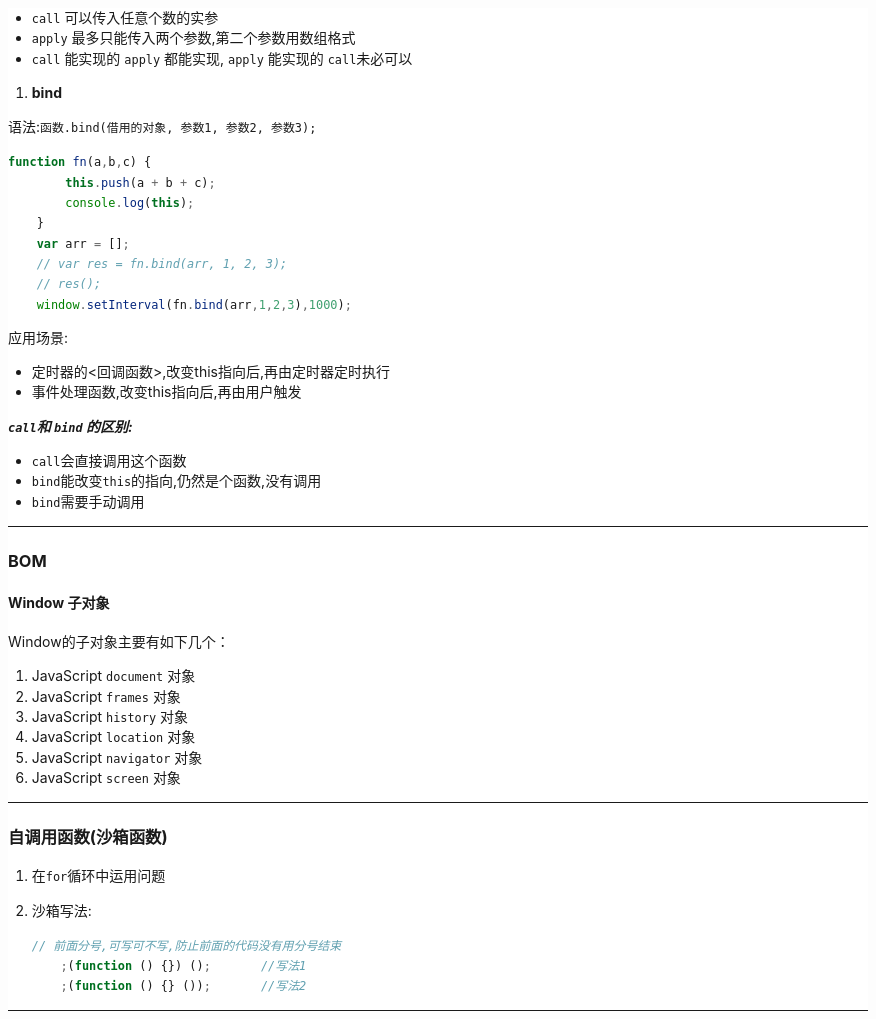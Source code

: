 * `call` 可以传入任意个数的实参
* `apply` 最多只能传入两个参数,第二个参数用数组格式
* `call` 能实现的 `apply` 都能实现, `apply` 能实现的 `call`未必可以

1.  **bind**

语法:`函数.bind(借用的对象, 参数1, 参数2, 参数3);`

```js
function fn(a,b,c) {
        this.push(a + b + c);
        console.log(this);
    }
    var arr = [];
    // var res = fn.bind(arr, 1, 2, 3);
    // res();
    window.setInterval(fn.bind(arr,1,2,3),1000);
```

应用场景:

* 定时器的<回调函数>,改变this指向后,再由定时器定时执行
* 事件处理函数,改变this指向后,再由用户触发

_**`call`和 `bind` 的区别:**_

* `call`会直接调用这个函数
* `bind`能改变`this`的指向,仍然是个函数,没有调用
* `bind`需要手动调用

---

### BOM

#### Window 子对象

Window的子对象主要有如下几个：

1.  JavaScript `document` 对象
2.  JavaScript `frames` 对象
3.  JavaScript `history` 对象
4.  JavaScript `location` 对象
5.  JavaScript `navigator` 对象
6.  JavaScript `screen` 对象

---

### 自调用函数(沙箱函数)

1.  在`for`循环中运用问题

2.  沙箱写法:

    ```js
    // 前面分号,可写可不写,防止前面的代码没有用分号结束
    	;(function () {}) ();		//写法1
        ;(function () {} ());		//写法2
    ```
    
---